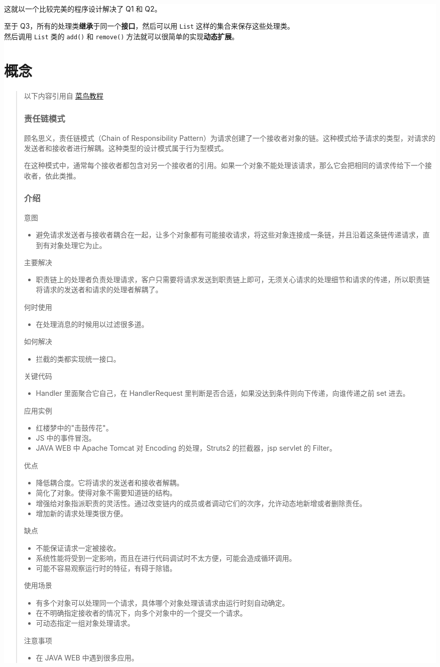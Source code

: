 这就以一个比较完美的程序设计解决了 Q1 和 Q2。

至于 Q3，所有的处理类**继承**于同一个**接口**，然后可以用 `List` 这样的集合来保存这些处理类。<br>
然后调用 `List` 类的 `add()` 和 `remove()` 方法就可以很简单的实现**动态扩展**。

# 概念

> 以下内容引用自 [菜鸟教程](https://www.runoob.com/design-pattern/chain-of-responsibility-pattern.html)
> 
> ### 责任链模式
> 顾名思义，责任链模式（Chain of Responsibility Pattern）为请求创建了一个接收者对象的链。这种模式给予请求的类型，对请求的发送者和接收者进行解耦。这种类型的设计模式属于行为型模式。
> 
> 在这种模式中，通常每个接收者都包含对另一个接收者的引用。如果一个对象不能处理该请求，那么它会把相同的请求传给下一个接收者，依此类推。
> 
> ### 介绍
> 意图
> - 避免请求发送者与接收者耦合在一起，让多个对象都有可能接收请求，将这些对象连接成一条链，并且沿着这条链传递请求，直到有对象处理它为止。
> 
> 主要解决
> - 职责链上的处理者负责处理请求，客户只需要将请求发送到职责链上即可，无须关心请求的处理细节和请求的传递，所以职责链将请求的发送者和请求的处理者解耦了。
> 
> 何时使用
> - 在处理消息的时候用以过滤很多道。
> 
> 如何解决
> - 拦截的类都实现统一接口。
> 
> 关键代码
> - Handler 里面聚合它自己，在 HandlerRequest 里判断是否合适，如果没达到条件则向下传递，向谁传递之前 set 进去。
> 
> 应用实例
> - 红楼梦中的"击鼓传花"。
> - JS 中的事件冒泡。 
> - JAVA WEB 中 Apache Tomcat 对 Encoding 的处理，Struts2 的拦截器，jsp servlet 的 Filter。
> 
> 优点
> - 降低耦合度。它将请求的发送者和接收者解耦。
> - 简化了对象。使得对象不需要知道链的结构。 
> - 增强给对象指派职责的灵活性。通过改变链内的成员或者调动它们的次序，允许动态地新增或者删除责任。 
> - 增加新的请求处理类很方便。
> 
> 缺点
> - 不能保证请求一定被接收。 
> - 系统性能将受到一定影响，而且在进行代码调试时不太方便，可能会造成循环调用。 
> - 可能不容易观察运行时的特征，有碍于除错。
> 
> 使用场景 
> - 有多个对象可以处理同一个请求，具体哪个对象处理该请求由运行时刻自动确定。 
> - 在不明确指定接收者的情况下，向多个对象中的一个提交一个请求。 
> - 可动态指定一组对象处理请求。
> 
> 注意事项
> - 在 JAVA WEB 中遇到很多应用。
